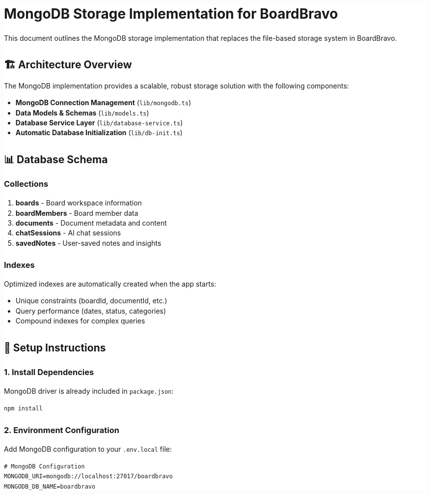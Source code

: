 # MongoDB Storage Implementation for BoardBravo

This document outlines the MongoDB storage implementation that replaces the file-based storage system in BoardBravo.

## 🏗️ Architecture Overview

The MongoDB implementation provides a scalable, robust storage solution with the following components:

- **MongoDB Connection Management** (`lib/mongodb.ts`)
- **Data Models & Schemas** (`lib/models.ts`)
- **Database Service Layer** (`lib/database-service.ts`)
- **Automatic Database Initialization** (`lib/db-init.ts`)

## 📊 Database Schema

### Collections

1. **boards** - Board workspace information
2. **boardMembers** - Board member data
3. **documents** - Document metadata and content
4. **chatSessions** - AI chat sessions
5. **savedNotes** - User-saved notes and insights

### Indexes

Optimized indexes are automatically created when the app starts:
- Unique constraints (boardId, documentId, etc.)
- Query performance (dates, status, categories)
- Compound indexes for complex queries

## 🚀 Setup Instructions

### 1. Install Dependencies

MongoDB driver is already included in `package.json`:

```bash
npm install
```

### 2. Environment Configuration

Add MongoDB configuration to your `.env.local` file:

```env
# MongoDB Configuration
MONGODB_URI=mongodb://localhost:27017/boardbravo
MONGODB_DB_NAME=boardbravo
```
